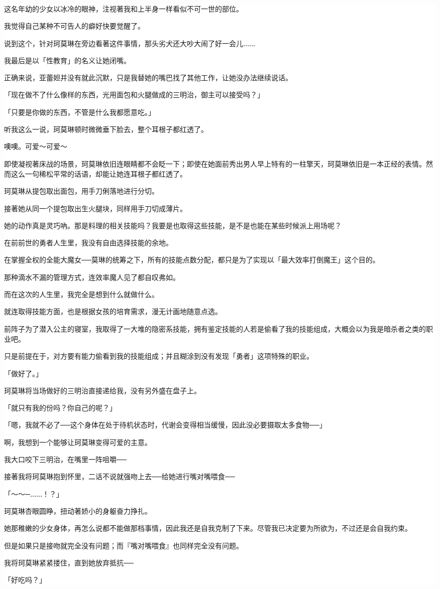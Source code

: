 这名年幼的少女以冰冷的眼神，注视著我和上半身一样看似不可一世的部位。

我觉得自己某种不可告人的癖好快要觉醒了。

说到这个，针对珂莫琳在旁边看著这件事情，那头劣犬还大吵大闹了好一会儿……

我最后是以「性教育」的名义让她闭嘴。

正确来说，亚蕾妲并没有就此沉默，只是我替她的嘴巴找了其他工作，让她没办法继续说话。

「现在做不了什么像样的东西，光用面包和火腿做成的三明治，御主可以接受吗？」

「只要是你做的东西，不管是什么我都愿意吃。」

听我这么一说，珂莫琳顿时微微垂下脸去，整个耳根子都红透了。

噢噢。可爱～可爱～

即使凝视著床战的场景，珂莫琳依旧连眼睛都不会眨一下；即使在她面前秀出男人早上特有的一柱擎天，珂莫琳依旧是一本正经的表情。然而这么一句稀松平常的话语，却能让她连耳根子都红透了。

珂莫琳从提包取出面包，用手刀俐落地进行分切。

接著她从同一个提包取出生火腿块，同样用手刀切成薄片。

她的动作真是灵巧吶。那是料理的相关技能吗？我要是也取得这些技能，是不是也能在某些时候派上用场呢？

在前前世的勇者人生里，我没有自由选择技能的余地。

在掌握全权的全能大魔女──莫琳的统筹之下，所有的技能点数分配，都只是为了实现以「最大效率打倒魔王」这个目的。

那种滴水不漏的管理方式，连效率魔人见了都自叹弗如。

而在这次的人生里，我完全是想到什么就做什么。

就连取得技能方面，也是根据女孩的培育需求，漫无计画地随意点选。

前阵子为了潜入公主的寝室，我取得了一大堆的隐密系技能，拥有鉴定技能的人若是偷看了我的技能组成，大概会以为我是暗杀者之类的职业吧。

只是前提在于，对方要有能力偷看到我的技能组成；并且糊涂到没有发现「勇者」这项特殊的职业。

「做好了。」

珂莫琳将当场做好的三明治直接递给我，没有另外盛在盘子上。

「就只有我的份吗？你自己的呢？」

「嗯，我就不必了──这个身体在处于待机状态时，代谢会变得相当缓慢，因此没必要摄取太多食物──」

啊，我想到一个能够让珂莫琳变得可爱的主意。

我大口咬下三明治，在嘴里一阵咀嚼──

接著我将珂莫琳抱到怀里，二话不说就强吻上去──给她进行嘴对嘴喂食──

「～～─……！？」

珂莫琳杏眼圆睁，扭动著娇小的身躯奋力挣扎。

她那稚嫩的少女身体，再怎么说都不能做那档事情，因此我还是自我克制了下来。尽管我已决定要为所欲为，不过还是会自我约束。

但是如果只是接吻就完全没有问题；而『嘴对嘴喂食』也同样完全没有问题。

我将珂莫琳紧紧搂住，直到她放弃抵抗──

「好吃吗？」
